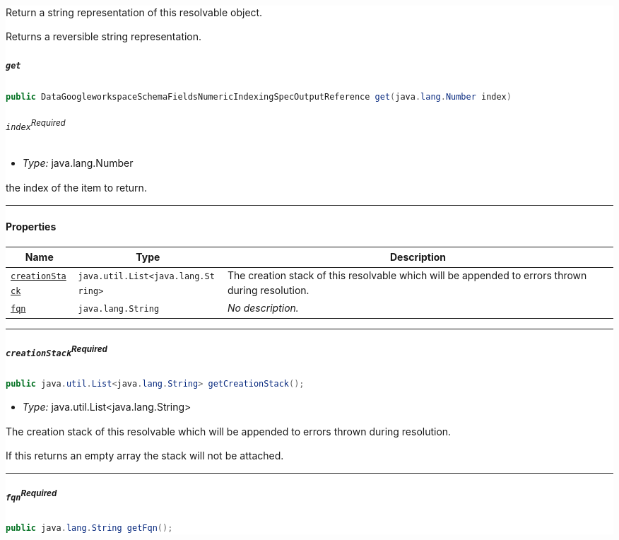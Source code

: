 Return a string representation of this resolvable object.

Returns a reversible string representation.

##### `get` <a name="get" id="@cdktf/provider-googleworkspace.dataGoogleworkspaceSchema.DataGoogleworkspaceSchemaFieldsNumericIndexingSpecList.get"></a>

```java
public DataGoogleworkspaceSchemaFieldsNumericIndexingSpecOutputReference get(java.lang.Number index)
```

###### `index`<sup>Required</sup> <a name="index" id="@cdktf/provider-googleworkspace.dataGoogleworkspaceSchema.DataGoogleworkspaceSchemaFieldsNumericIndexingSpecList.get.parameter.index"></a>

- *Type:* java.lang.Number

the index of the item to return.

---


#### Properties <a name="Properties" id="Properties"></a>

| **Name** | **Type** | **Description** |
| --- | --- | --- |
| <code><a href="#@cdktf/provider-googleworkspace.dataGoogleworkspaceSchema.DataGoogleworkspaceSchemaFieldsNumericIndexingSpecList.property.creationStack">creationStack</a></code> | <code>java.util.List<java.lang.String></code> | The creation stack of this resolvable which will be appended to errors thrown during resolution. |
| <code><a href="#@cdktf/provider-googleworkspace.dataGoogleworkspaceSchema.DataGoogleworkspaceSchemaFieldsNumericIndexingSpecList.property.fqn">fqn</a></code> | <code>java.lang.String</code> | *No description.* |

---

##### `creationStack`<sup>Required</sup> <a name="creationStack" id="@cdktf/provider-googleworkspace.dataGoogleworkspaceSchema.DataGoogleworkspaceSchemaFieldsNumericIndexingSpecList.property.creationStack"></a>

```java
public java.util.List<java.lang.String> getCreationStack();
```

- *Type:* java.util.List<java.lang.String>

The creation stack of this resolvable which will be appended to errors thrown during resolution.

If this returns an empty array the stack will not be attached.

---

##### `fqn`<sup>Required</sup> <a name="fqn" id="@cdktf/provider-googleworkspace.dataGoogleworkspaceSchema.DataGoogleworkspaceSchemaFieldsNumericIndexingSpecList.property.fqn"></a>

```java
public java.lang.String getFqn();
```
